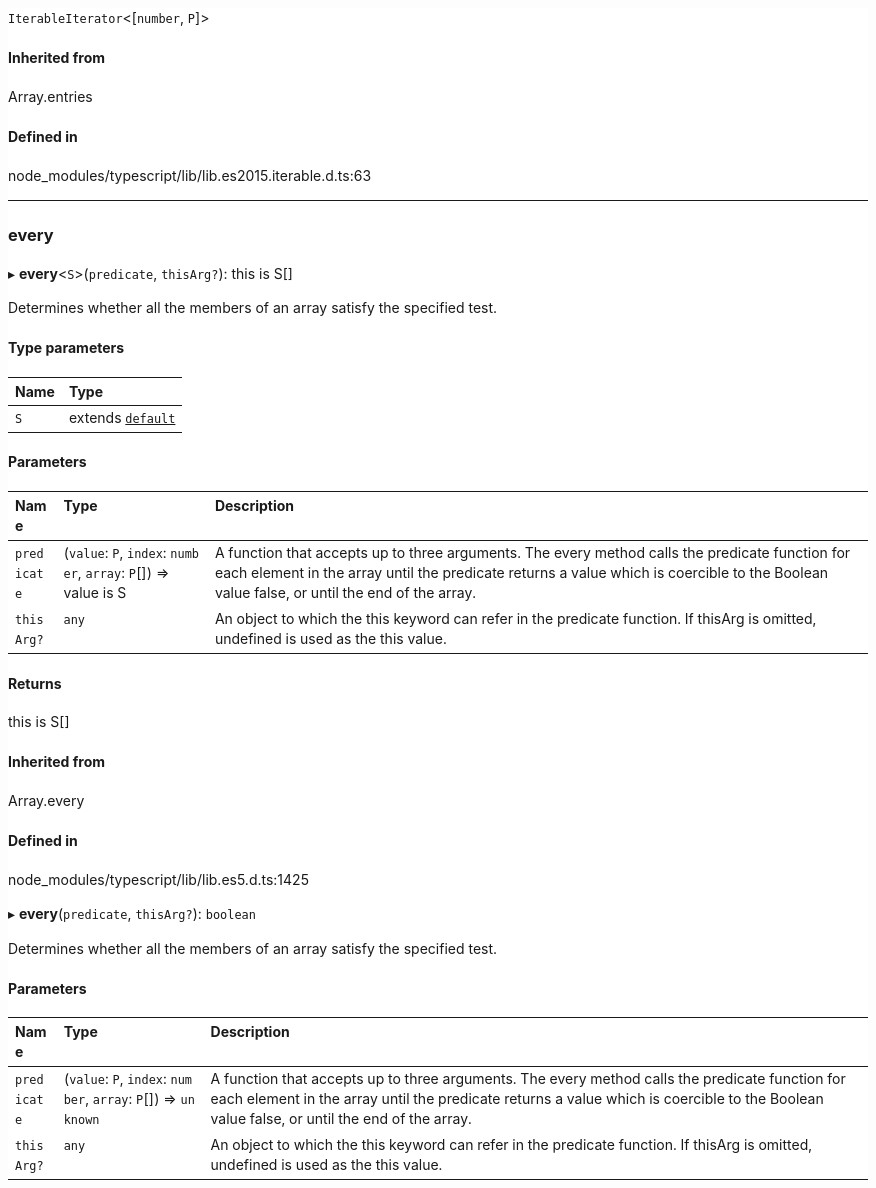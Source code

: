 `IterableIterator`<[`number`, `P`]\>

#### Inherited from

Array.entries

#### Defined in

node_modules/typescript/lib/lib.es2015.iterable.d.ts:63

___

### every

▸ **every**<`S`\>(`predicate`, `thisArg?`): this is S[]

Determines whether all the members of an array satisfy the specified test.

#### Type parameters

| Name | Type |
| :------ | :------ |
| `S` | extends [`default`](game_player_player.default.md) |

#### Parameters

| Name | Type | Description |
| :------ | :------ | :------ |
| `predicate` | (`value`: `P`, `index`: `number`, `array`: `P`[]) => value is S | A function that accepts up to three arguments. The every method calls the predicate function for each element in the array until the predicate returns a value which is coercible to the Boolean value false, or until the end of the array. |
| `thisArg?` | `any` | An object to which the this keyword can refer in the predicate function. If thisArg is omitted, undefined is used as the this value. |

#### Returns

this is S[]

#### Inherited from

Array.every

#### Defined in

node_modules/typescript/lib/lib.es5.d.ts:1425

▸ **every**(`predicate`, `thisArg?`): `boolean`

Determines whether all the members of an array satisfy the specified test.

#### Parameters

| Name | Type | Description |
| :------ | :------ | :------ |
| `predicate` | (`value`: `P`, `index`: `number`, `array`: `P`[]) => `unknown` | A function that accepts up to three arguments. The every method calls the predicate function for each element in the array until the predicate returns a value which is coercible to the Boolean value false, or until the end of the array. |
| `thisArg?` | `any` | An object to which the this keyword can refer in the predicate function. If thisArg is omitted, undefined is used as the this value. |
